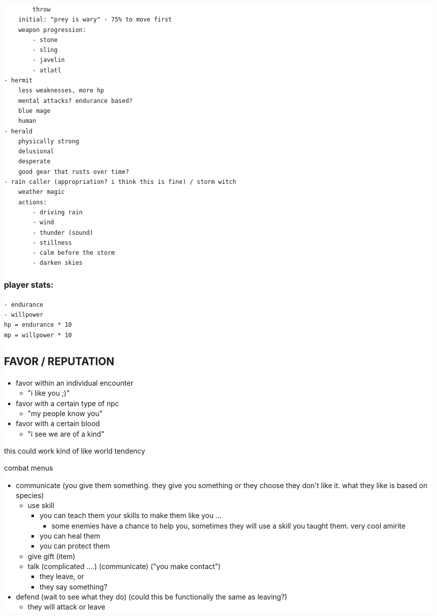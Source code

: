 			throw
		initial: "prey is wary" - 75% to move first
		weapon progression:
			- stone
			- sling
			- javelin
			- atlatl
	- hermit
		less weaknesses, more hp
		mental attacks? endurance based?
		blue mage
		human
	- herald
		physically strong
		delusional
		desperate
		good gear that rusts over time?
	- rain caller (appropriation? i think this is fine) / storm witch
		weather magic
		actions:
			- driving rain
			- wind
			- thunder (sound)
			- stillness
			- calm before the storm
			- darken skies


### player stats:
	- endurance
	- willpower
	hp = endurance * 10
	mp = willpower * 10


## FAVOR / REPUTATION
- favor within an individual encounter
	- "i like you ;)"
- favor with a certain type of npc
	- "my people know you"
- favor with a certain blood
	- "i see we are of a kind"

this could work kind of like world tendency

combat menus
- communicate (you give them something. they give you something or they choose they don't like it. what they like is based on species)
	- use skill
		- you can teach them your skills to make them like you ...
			- some enemies have a chance to help you, sometimes they will use a skill you taught them. very cool amirite
		- you can heal them
		- you can protect them
	- give gift (item)
	- talk (complicated ....) (communicate) ("you make contact")
		- they leave, or
		- they say something?
- defend (wait to see what they do) (could this be functionally the same as leaving?)
	- they will attack or leave
